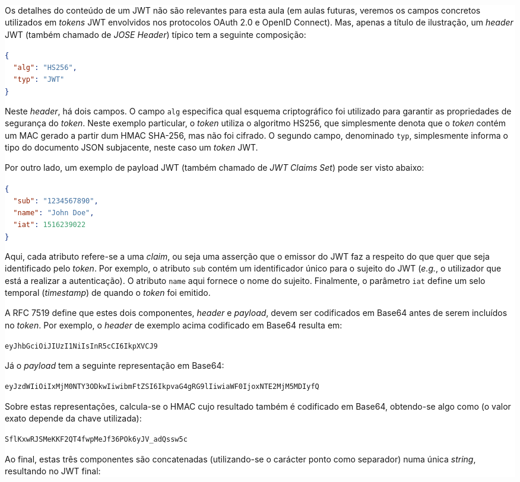 Os detalhes do conteúdo de um JWT não são relevantes para esta aula (em aulas futuras, veremos os campos concretos utilizados em *tokens* JWT envolvidos nos protocolos OAuth 2.0 e OpenID Connect). Mas, apenas a título de ilustração, um *header* JWT (também chamado de *JOSE Header*) típico tem a seguinte composição:

```JSON
{
  "alg": "HS256",
  "typ": "JWT"
}
```

Neste *header*, há dois campos. O campo `alg` especifica qual esquema criptográfico foi utilizado para garantir as propriedades de segurança do *token*. Neste exemplo particular, o *token* utiliza o algoritmo HS256, que simplesmente denota que o *token* contém um MAC gerado a partir dum HMAC SHA-256, mas não foi cifrado. O segundo campo, denominado `typ`, simplesmente informa o tipo do documento JSON subjacente, neste caso um *token* JWT.

Por outro lado, um exemplo de payload JWT (também chamado de *JWT Claims Set*) pode ser visto abaixo:

```JSON
{
  "sub": "1234567890",
  "name": "John Doe",
  "iat": 1516239022
}
```

Aqui, cada atributo refere-se a uma *claim*, ou seja uma asserção que o emissor do JWT faz a respeito do que quer que seja identificado pelo *token*. Por exemplo, o atributo `sub` contém um identificador único para o sujeito do JWT (*e.g.*, o utilizador que está a realizar a autenticação). O atributo `name` aqui fornece o nome do sujeito. Finalmente, o parâmetro `iat` define um selo temporal (*timestamp*) de quando o *token* foi emitido.

A RFC 7519 define que estes dois componentes, *header* e *payload*, devem ser codificados em Base64 antes de serem incluídos no *token*. Por exemplo, o *header* de exemplo acima codificado em Base64 resulta em:

```
eyJhbGciOiJIUzI1NiIsInR5cCI6IkpXVCJ9
```

Já o *payload* tem a seguinte representação em Base64:

```
eyJzdWIiOiIxMjM0NTY3ODkwIiwibmFtZSI6IkpvaG4gRG9lIiwiaWF0IjoxNTE2MjM5MDIyfQ
```

Sobre estas representações, calcula-se o HMAC cujo resultado também é codificado em Base64, obtendo-se algo como (o valor exato depende da chave utilizada):

```
SflKxwRJSMeKKF2QT4fwpMeJf36POk6yJV_adQssw5c
```

Ao final, estas três componentes são concatenadas (utilizando-se o carácter ponto como separador) numa única *string*, resultando no JWT final:
